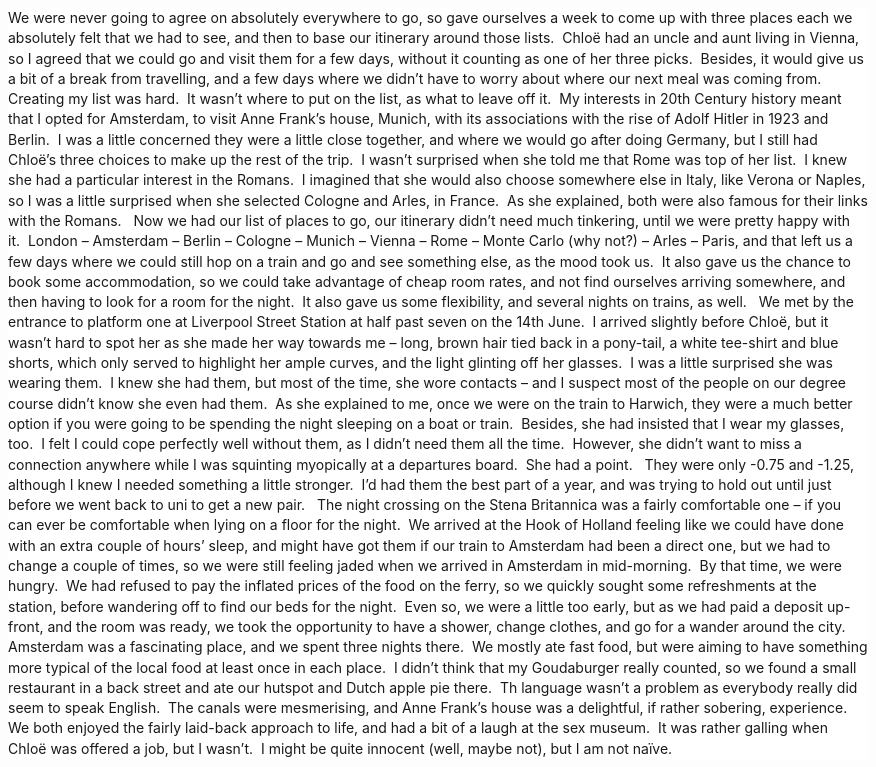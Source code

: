 We were never going to agree on absolutely everywhere to go, so gave ourselves a week to come up with three places each we absolutely felt that we had to see, and then to base our itinerary around those lists.  Chloë had an uncle and aunt living in Vienna, so I agreed that we could go and visit them for a few days, without it counting as one of her three picks.  Besides, it would give us a bit of a break from travelling, and a few days where we didn’t have to worry about where our next meal was coming from.
 
Creating my list was hard.  It wasn’t where to put on the list, as what to leave off it.  My interests in 20th Century history meant that I opted for Amsterdam, to visit Anne Frank’s house, Munich, with its associations with the rise of Adolf Hitler in 1923 and Berlin.  I was a little concerned they were a little close together, and where we would go after doing Germany, but I still had Chloë’s three choices to make up the rest of the trip.  I wasn’t surprised when she told me that Rome was top of her list.  I knew she had a particular interest in the Romans.  I imagined that she would also choose somewhere else in Italy, like Verona or Naples, so I was a little surprised when she selected Cologne and Arles, in France.  As she explained, both were also famous for their links with the Romans.
 
Now we had our list of places to go, our itinerary didn’t need much tinkering, until we were pretty happy with it.  London – Amsterdam – Berlin – Cologne – Munich – Vienna – Rome – Monte Carlo (why not?) – Arles – Paris, and that left us a few days where we could still hop on a train and go and see something else, as the mood took us.  It also gave us the chance to book some accommodation, so we could take advantage of cheap room rates, and not find ourselves arriving somewhere, and then having to look for a room for the night.  It also gave us some flexibility, and several nights on trains, as well.
 
We met by the entrance to platform one at Liverpool Street Station at half past seven on the 14th June.  I arrived slightly before Chloë, but it wasn’t hard to spot her as she made her way towards me – long, brown hair tied back in a pony-tail, a white tee-shirt and blue shorts, which only served to highlight her ample curves, and the light glinting off her glasses.  I was a little surprised she was wearing them.  I knew she had them, but most of the time, she wore contacts – and I suspect most of the people on our degree course didn’t know she even had them.  As she explained to me, once we were on the train to Harwich, they were a much better option if you were going to be spending the night sleeping on a boat or train.  Besides, she had insisted that I wear my glasses, too.  I felt I could cope perfectly well without them, as I didn’t need them all the time.  However, she didn’t want to miss a connection anywhere while I was squinting myopically at a departures board.  She had a point.   They were only -0.75 and -1.25, although I knew I needed something a little stronger.  I’d had them the best part of a year, and was trying to hold out until just before we went back to uni to get a new pair.
 
The night crossing on the Stena Britannica was a fairly comfortable one – if you can ever be comfortable when lying on a floor for the night.  We arrived at the Hook of Holland feeling like we could have done with an extra couple of hours’ sleep, and might have got them if our train to Amsterdam had been a direct one, but we had to change a couple of times, so we were still feeling jaded when we arrived in Amsterdam in mid-morning.  By that time, we were hungry.  We had refused to pay the inflated prices of the food on the ferry, so we quickly sought some refreshments at the station, before wandering off to find our beds for the night.  Even so, we were a little too early, but as we had paid a deposit up-front, and the room was ready, we took the opportunity to have a shower, change clothes, and go for a wander around the city.
 
Amsterdam was a fascinating place, and we spent three nights there.  We mostly ate fast food, but were aiming to have something more typical of the local food at least once in each place.  I didn’t think that my Goudaburger really counted, so we found a small restaurant in a back street and ate our hutspot and Dutch apple pie there.  Th language wasn’t a problem as everybody really did seem to speak English.  The canals were mesmerising, and Anne Frank’s house was a delightful, if rather sobering, experience.  We both enjoyed the fairly laid-back approach to life, and had a bit of a laugh at the sex museum.  It was rather galling when Chloë was offered a job, but I wasn’t.  I might be quite innocent (well, maybe not), but I am not naïve.
 